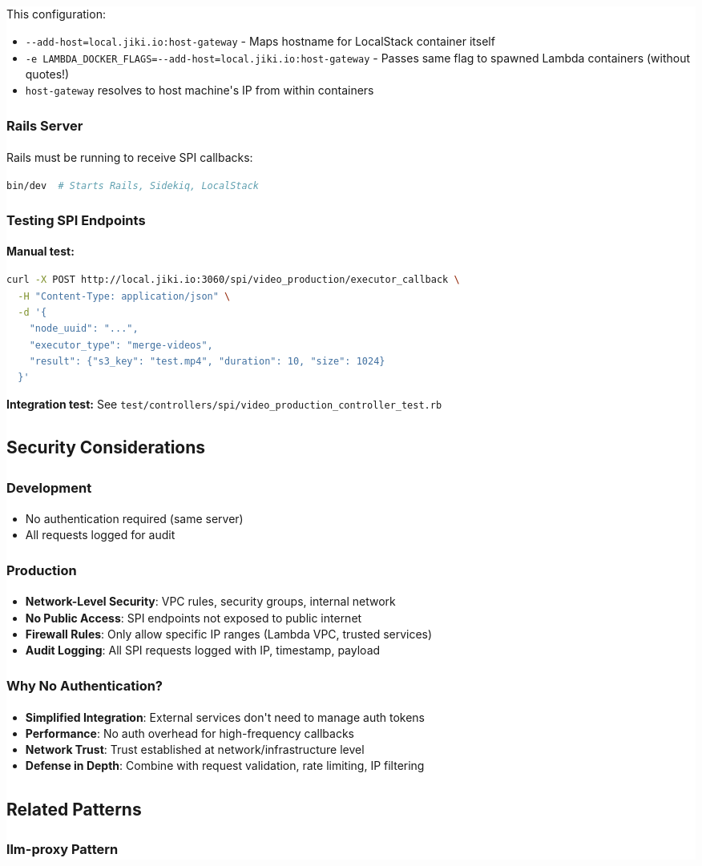 This configuration:
- `--add-host=local.jiki.io:host-gateway` - Maps hostname for LocalStack container itself
- `-e LAMBDA_DOCKER_FLAGS=--add-host=local.jiki.io:host-gateway` - Passes same flag to spawned Lambda containers (without quotes!)
- `host-gateway` resolves to host machine's IP from within containers

### Rails Server

Rails must be running to receive SPI callbacks:
```bash
bin/dev  # Starts Rails, Sidekiq, LocalStack
```

### Testing SPI Endpoints

**Manual test:**
```bash
curl -X POST http://local.jiki.io:3060/spi/video_production/executor_callback \
  -H "Content-Type: application/json" \
  -d '{
    "node_uuid": "...",
    "executor_type": "merge-videos",
    "result": {"s3_key": "test.mp4", "duration": 10, "size": 1024}
  }'
```

**Integration test:** See `test/controllers/spi/video_production_controller_test.rb`

## Security Considerations

### Development
- No authentication required (same server)
- All requests logged for audit

### Production
- **Network-Level Security**: VPC rules, security groups, internal network
- **No Public Access**: SPI endpoints not exposed to public internet
- **Firewall Rules**: Only allow specific IP ranges (Lambda VPC, trusted services)
- **Audit Logging**: All SPI requests logged with IP, timestamp, payload

### Why No Authentication?

- **Simplified Integration**: External services don't need to manage auth tokens
- **Performance**: No auth overhead for high-frequency callbacks
- **Network Trust**: Trust established at network/infrastructure level
- **Defense in Depth**: Combine with request validation, rate limiting, IP filtering

## Related Patterns

### llm-proxy Pattern
